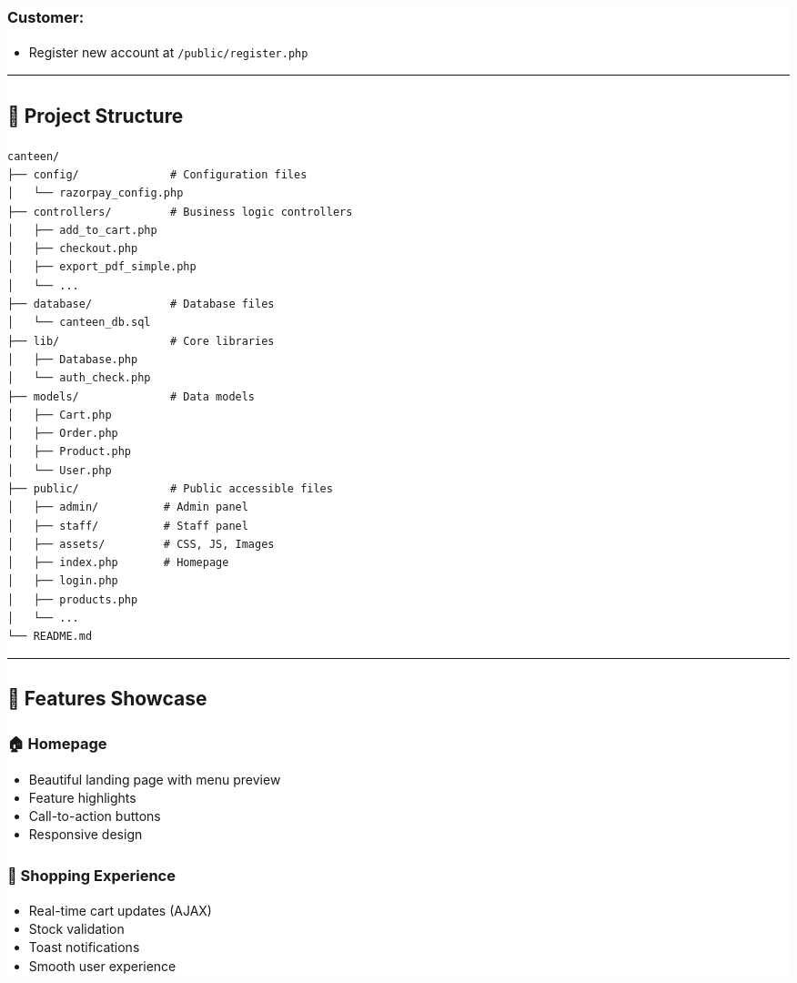 ### Customer:
- Register new account at `/public/register.php`

---

## 📁 Project Structure

```
canteen/
├── config/              # Configuration files
│   └── razorpay_config.php
├── controllers/         # Business logic controllers
│   ├── add_to_cart.php
│   ├── checkout.php
│   ├── export_pdf_simple.php
│   └── ...
├── database/            # Database files
│   └── canteen_db.sql
├── lib/                 # Core libraries
│   ├── Database.php
│   └── auth_check.php
├── models/              # Data models
│   ├── Cart.php
│   ├── Order.php
│   ├── Product.php
│   └── User.php
├── public/              # Public accessible files
│   ├── admin/          # Admin panel
│   ├── staff/          # Staff panel
│   ├── assets/         # CSS, JS, Images
│   ├── index.php       # Homepage
│   ├── login.php
│   ├── products.php
│   └── ...
└── README.md
```

---

## 🎨 Features Showcase

### 🏠 Homepage
- Beautiful landing page with menu preview
- Feature highlights
- Call-to-action buttons
- Responsive design

### 🛒 Shopping Experience
- Real-time cart updates (AJAX)
- Stock validation
- Toast notifications
- Smooth user experience
